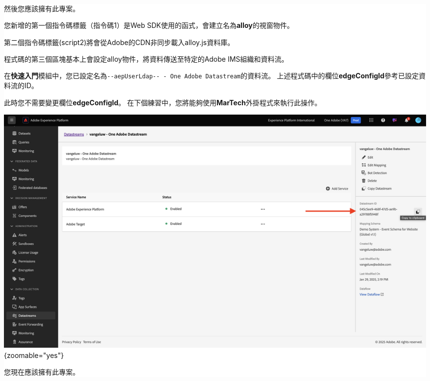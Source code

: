 然後您應該擁有此專案。

您新增的第一個指令碼標籤（指令碼1）是Web SDK使用的函式，會建立名為&#x200B;**alloy**&#x200B;的視窗物件。

第二個指令碼標籤(script2)將會從Adobe的CDN非同步載入alloy.js資料庫。

程式碼的第三個區塊基本上會設定alloy物件，將資料傳送至特定的Adobe IMS組織和資料流。

在&#x200B;**快速入門**&#x200B;模組中，您已設定名為`--aepUserLdap-- - One Adobe Datastream`的資料流。 上述程式碼中的欄位&#x200B;**edgeConfigId**&#x200B;參考已設定資料流的ID。

此時您不需要變更欄位&#x200B;**edgeConfigId**。 在下個練習中，您將能夠使用&#x200B;**MarTech**&#x200B;外掛程式來執行此操作。

![區塊](./images/blockadv15.png){zoomable="yes"}

您現在應該擁有此專案。

